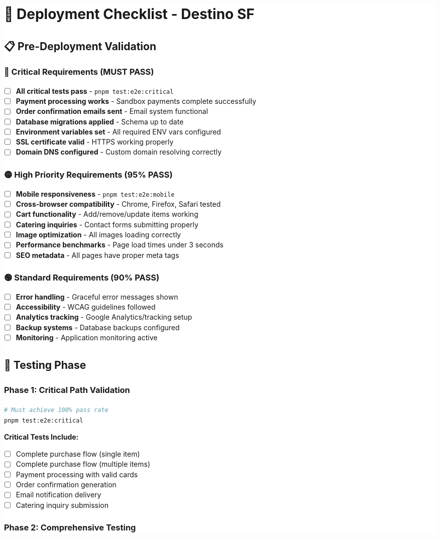 # 🚀 Deployment Checklist - Destino SF

## 📋 Pre-Deployment Validation

### 🔴 Critical Requirements (MUST PASS)

- [ ] **All critical tests pass** - `pnpm test:e2e:critical`
- [ ] **Payment processing works** - Sandbox payments complete successfully
- [ ] **Order confirmation emails sent** - Email system functional
- [ ] **Database migrations applied** - Schema up to date
- [ ] **Environment variables set** - All required ENV vars configured
- [ ] **SSL certificate valid** - HTTPS working properly
- [ ] **Domain DNS configured** - Custom domain resolving correctly

### 🟡 High Priority Requirements (95% PASS)

- [ ] **Mobile responsiveness** - `pnpm test:e2e:mobile`
- [ ] **Cross-browser compatibility** - Chrome, Firefox, Safari tested
- [ ] **Cart functionality** - Add/remove/update items working
- [ ] **Catering inquiries** - Contact forms submitting properly
- [ ] **Image optimization** - All images loading correctly
- [ ] **Performance benchmarks** - Page load times under 3 seconds
- [ ] **SEO metadata** - All pages have proper meta tags

### 🟢 Standard Requirements (90% PASS)

- [ ] **Error handling** - Graceful error messages shown
- [ ] **Accessibility** - WCAG guidelines followed
- [ ] **Analytics tracking** - Google Analytics/tracking setup
- [ ] **Backup systems** - Database backups configured
- [ ] **Monitoring** - Application monitoring active

## 🧪 Testing Phase

### Phase 1: Critical Path Validation

```bash
# Must achieve 100% pass rate
pnpm test:e2e:critical
```

**Critical Tests Include:**

- [ ] Complete purchase flow (single item)
- [ ] Complete purchase flow (multiple items)
- [ ] Payment processing with valid cards
- [ ] Order confirmation generation
- [ ] Email notification delivery
- [ ] Catering inquiry submission

### Phase 2: Comprehensive Testing
